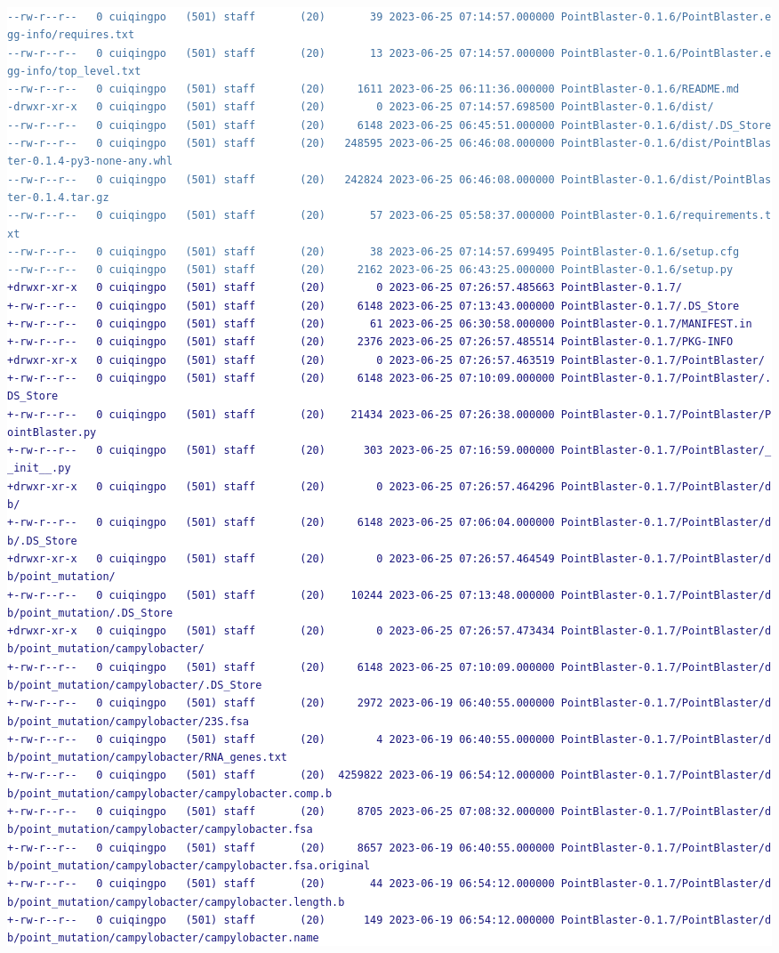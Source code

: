 ```diff
--rw-r--r--   0 cuiqingpo   (501) staff       (20)       39 2023-06-25 07:14:57.000000 PointBlaster-0.1.6/PointBlaster.egg-info/requires.txt
--rw-r--r--   0 cuiqingpo   (501) staff       (20)       13 2023-06-25 07:14:57.000000 PointBlaster-0.1.6/PointBlaster.egg-info/top_level.txt
--rw-r--r--   0 cuiqingpo   (501) staff       (20)     1611 2023-06-25 06:11:36.000000 PointBlaster-0.1.6/README.md
-drwxr-xr-x   0 cuiqingpo   (501) staff       (20)        0 2023-06-25 07:14:57.698500 PointBlaster-0.1.6/dist/
--rw-r--r--   0 cuiqingpo   (501) staff       (20)     6148 2023-06-25 06:45:51.000000 PointBlaster-0.1.6/dist/.DS_Store
--rw-r--r--   0 cuiqingpo   (501) staff       (20)   248595 2023-06-25 06:46:08.000000 PointBlaster-0.1.6/dist/PointBlaster-0.1.4-py3-none-any.whl
--rw-r--r--   0 cuiqingpo   (501) staff       (20)   242824 2023-06-25 06:46:08.000000 PointBlaster-0.1.6/dist/PointBlaster-0.1.4.tar.gz
--rw-r--r--   0 cuiqingpo   (501) staff       (20)       57 2023-06-25 05:58:37.000000 PointBlaster-0.1.6/requirements.txt
--rw-r--r--   0 cuiqingpo   (501) staff       (20)       38 2023-06-25 07:14:57.699495 PointBlaster-0.1.6/setup.cfg
--rw-r--r--   0 cuiqingpo   (501) staff       (20)     2162 2023-06-25 06:43:25.000000 PointBlaster-0.1.6/setup.py
+drwxr-xr-x   0 cuiqingpo   (501) staff       (20)        0 2023-06-25 07:26:57.485663 PointBlaster-0.1.7/
+-rw-r--r--   0 cuiqingpo   (501) staff       (20)     6148 2023-06-25 07:13:43.000000 PointBlaster-0.1.7/.DS_Store
+-rw-r--r--   0 cuiqingpo   (501) staff       (20)       61 2023-06-25 06:30:58.000000 PointBlaster-0.1.7/MANIFEST.in
+-rw-r--r--   0 cuiqingpo   (501) staff       (20)     2376 2023-06-25 07:26:57.485514 PointBlaster-0.1.7/PKG-INFO
+drwxr-xr-x   0 cuiqingpo   (501) staff       (20)        0 2023-06-25 07:26:57.463519 PointBlaster-0.1.7/PointBlaster/
+-rw-r--r--   0 cuiqingpo   (501) staff       (20)     6148 2023-06-25 07:10:09.000000 PointBlaster-0.1.7/PointBlaster/.DS_Store
+-rw-r--r--   0 cuiqingpo   (501) staff       (20)    21434 2023-06-25 07:26:38.000000 PointBlaster-0.1.7/PointBlaster/PointBlaster.py
+-rw-r--r--   0 cuiqingpo   (501) staff       (20)      303 2023-06-25 07:16:59.000000 PointBlaster-0.1.7/PointBlaster/__init__.py
+drwxr-xr-x   0 cuiqingpo   (501) staff       (20)        0 2023-06-25 07:26:57.464296 PointBlaster-0.1.7/PointBlaster/db/
+-rw-r--r--   0 cuiqingpo   (501) staff       (20)     6148 2023-06-25 07:06:04.000000 PointBlaster-0.1.7/PointBlaster/db/.DS_Store
+drwxr-xr-x   0 cuiqingpo   (501) staff       (20)        0 2023-06-25 07:26:57.464549 PointBlaster-0.1.7/PointBlaster/db/point_mutation/
+-rw-r--r--   0 cuiqingpo   (501) staff       (20)    10244 2023-06-25 07:13:48.000000 PointBlaster-0.1.7/PointBlaster/db/point_mutation/.DS_Store
+drwxr-xr-x   0 cuiqingpo   (501) staff       (20)        0 2023-06-25 07:26:57.473434 PointBlaster-0.1.7/PointBlaster/db/point_mutation/campylobacter/
+-rw-r--r--   0 cuiqingpo   (501) staff       (20)     6148 2023-06-25 07:10:09.000000 PointBlaster-0.1.7/PointBlaster/db/point_mutation/campylobacter/.DS_Store
+-rw-r--r--   0 cuiqingpo   (501) staff       (20)     2972 2023-06-19 06:40:55.000000 PointBlaster-0.1.7/PointBlaster/db/point_mutation/campylobacter/23S.fsa
+-rw-r--r--   0 cuiqingpo   (501) staff       (20)        4 2023-06-19 06:40:55.000000 PointBlaster-0.1.7/PointBlaster/db/point_mutation/campylobacter/RNA_genes.txt
+-rw-r--r--   0 cuiqingpo   (501) staff       (20)  4259822 2023-06-19 06:54:12.000000 PointBlaster-0.1.7/PointBlaster/db/point_mutation/campylobacter/campylobacter.comp.b
+-rw-r--r--   0 cuiqingpo   (501) staff       (20)     8705 2023-06-25 07:08:32.000000 PointBlaster-0.1.7/PointBlaster/db/point_mutation/campylobacter/campylobacter.fsa
+-rw-r--r--   0 cuiqingpo   (501) staff       (20)     8657 2023-06-19 06:40:55.000000 PointBlaster-0.1.7/PointBlaster/db/point_mutation/campylobacter/campylobacter.fsa.original
+-rw-r--r--   0 cuiqingpo   (501) staff       (20)       44 2023-06-19 06:54:12.000000 PointBlaster-0.1.7/PointBlaster/db/point_mutation/campylobacter/campylobacter.length.b
+-rw-r--r--   0 cuiqingpo   (501) staff       (20)      149 2023-06-19 06:54:12.000000 PointBlaster-0.1.7/PointBlaster/db/point_mutation/campylobacter/campylobacter.name
```